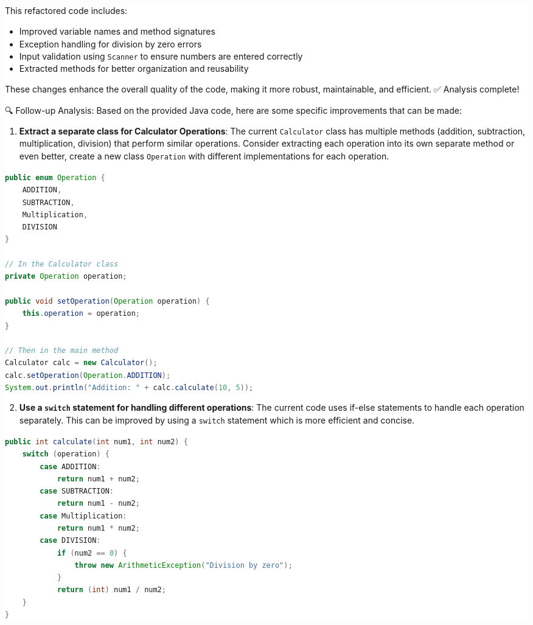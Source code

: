 This refactored code includes:

* Improved variable names and method signatures
* Exception handling for division by zero errors
* Input validation using `Scanner` to ensure numbers are entered correctly
* Extracted methods for better organization and reusability

These changes enhance the overall quality of the code, making it more robust, maintainable, and efficient.
✅ Analysis complete!


🔍 Follow-up Analysis:
Based on the provided Java code, here are some specific improvements that can be made:

1. **Extract a separate class for Calculator Operations**: The current `Calculator` class has multiple methods (addition, subtraction, multiplication, division) that perform similar operations. Consider extracting each operation into its own separate method or even better, create a new class `Operation` with different implementations for each operation.

```java
public enum Operation {
    ADDITION,
    SUBTRACTION,
    Multiplication,
    DIVISION
}

// In the Calculator class
private Operation operation;

public void setOperation(Operation operation) {
    this.operation = operation;
}

// Then in the main method
Calculator calc = new Calculator();
calc.setOperation(Operation.ADDITION);
System.out.println("Addition: " + calc.calculate(10, 5));
```

2. **Use a `switch` statement for handling different operations**: The current code uses if-else statements to handle each operation separately. This can be improved by using a `switch` statement which is more efficient and concise.

```java
public int calculate(int num1, int num2) {
    switch (operation) {
        case ADDITION:
            return num1 + num2;
        case SUBTRACTION:
            return num1 - num2;
        case Multiplication:
            return num1 * num2;
        case DIVISION:
            if (num2 == 0) {
                throw new ArithmeticException("Division by zero");
            }
            return (int) num1 / num2;
    }
}
```
